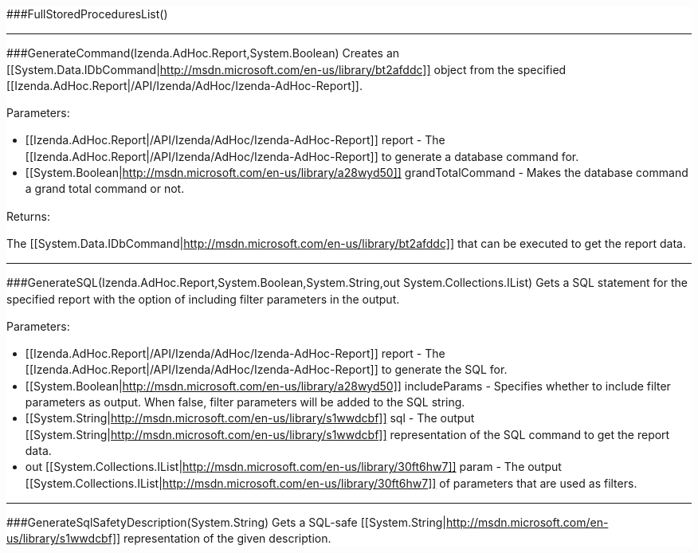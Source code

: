 
###FullStoredProceduresList()







---


###GenerateCommand(Izenda.AdHoc.Report,System.Boolean)
Creates an [[System.Data.IDbCommand|http://msdn.microsoft.com/en-us/library/bt2afddc]] object from the specified [[Izenda.AdHoc.Report|/API/Izenda/AdHoc/Izenda-AdHoc-Report]].

Parameters: 

* [[Izenda.AdHoc.Report|/API/Izenda/AdHoc/Izenda-AdHoc-Report]] report  - The [[Izenda.AdHoc.Report|/API/Izenda/AdHoc/Izenda-AdHoc-Report]] to generate a database command for.
* [[System.Boolean|http://msdn.microsoft.com/en-us/library/a28wyd50]] grandTotalCommand  - Makes the database command a grand total command or not.





Returns:

The [[System.Data.IDbCommand|http://msdn.microsoft.com/en-us/library/bt2afddc]] that can be executed to get the report data.


---


###GenerateSQL(Izenda.AdHoc.Report,System.Boolean,System.String,out System.Collections.IList)
 Gets a SQL statement for the specified report with the option of including filter parameters in the output. 

Parameters: 

* [[Izenda.AdHoc.Report|/API/Izenda/AdHoc/Izenda-AdHoc-Report]] report  - The [[Izenda.AdHoc.Report|/API/Izenda/AdHoc/Izenda-AdHoc-Report]] to generate the SQL for.
* [[System.Boolean|http://msdn.microsoft.com/en-us/library/a28wyd50]] includeParams  - Specifies whether to include filter parameters as output. When false, filter parameters will be added to the SQL string.
* [[System.String|http://msdn.microsoft.com/en-us/library/s1wwdcbf]] sql  - The output [[System.String|http://msdn.microsoft.com/en-us/library/s1wwdcbf]] representation of the SQL command to get the report data.
* out [[System.Collections.IList|http://msdn.microsoft.com/en-us/library/30ft6hw7]] param  - The output [[System.Collections.IList|http://msdn.microsoft.com/en-us/library/30ft6hw7]] of parameters that are used as filters.






---


###GenerateSqlSafetyDescription(System.String)
Gets a SQL-safe [[System.String|http://msdn.microsoft.com/en-us/library/s1wwdcbf]] representation of the given description.
